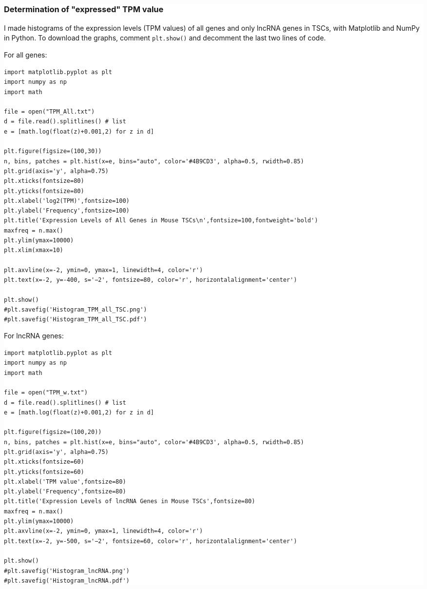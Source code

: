 ```
```
### Determination of "expressed" TPM value
I made histograms of the expression levels (TPM values) of all genes and only lncRNA genes in TSCs, with Matplotlib and NumPy in Python.
To download the graphs, comment `plt.show()` and decomment the last two lines of code.

For all genes:
```
import matplotlib.pyplot as plt
import numpy as np
import math
 
file = open("TPM_All.txt")
d = file.read().splitlines() # list
e = [math.log(float(z)+0.001,2) for z in d]
 
plt.figure(figsize=(100,30))
n, bins, patches = plt.hist(x=e, bins="auto", color='#4B9CD3', alpha=0.5, rwidth=0.85)
plt.grid(axis='y', alpha=0.75)
plt.xticks(fontsize=80)
plt.yticks(fontsize=80)
plt.xlabel('log2(TPM)',fontsize=100)
plt.ylabel('Frequency',fontsize=100)
plt.title('Expression Levels of All Genes in Mouse TSCs\n',fontsize=100,fontweight='bold')
maxfreq = n.max()
plt.ylim(ymax=10000)
plt.xlim(xmax=10)
 
plt.axvline(x=-2, ymin=0, ymax=1, linewidth=4, color='r')
plt.text(x=-2, y=-400, s='−2', fontsize=80, color='r', horizontalalignment='center')
 
plt.show()
#plt.savefig('Histogram_TPM_all_TSC.png')
#plt.savefig('Histogram_TPM_all_TSC.pdf')
```
For lncRNA genes:
```
import matplotlib.pyplot as plt
import numpy as np
import math
 
file = open("TPM_w.txt")
d = file.read().splitlines() # list
e = [math.log(float(z)+0.001,2) for z in d]
 
plt.figure(figsize=(100,20))
n, bins, patches = plt.hist(x=e, bins="auto", color='#4B9CD3', alpha=0.5, rwidth=0.85)
plt.grid(axis='y', alpha=0.75)
plt.xticks(fontsize=60)
plt.yticks(fontsize=60)
plt.xlabel('TPM value',fontsize=80)
plt.ylabel('Frequency',fontsize=80)
plt.title('Expression Levels of lncRNA Genes in Mouse TSCs',fontsize=80)
maxfreq = n.max()
plt.ylim(ymax=10000)
plt.axvline(x=-2, ymin=0, ymax=1, linewidth=4, color='r')
plt.text(x=-2, y=-500, s='−2', fontsize=60, color='r', horizontalalignment='center')
 
plt.show()
#plt.savefig('Histogram_lncRNA.png')
#plt.savefig('Histogram_lncRNA.pdf')
```